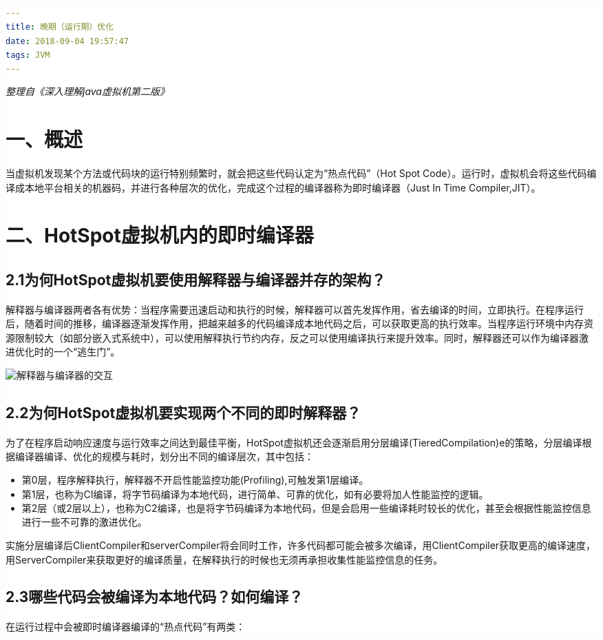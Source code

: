 ```yaml
---
title: 晚期（运行期）优化
date: 2018-09-04 19:57:47
tags: JVM
---
```




*整理自《深入理解java虚拟机第二版》*



# 一、概述

​	当虚拟机发现某个方法或代码块的运行特别频繁时，就会把这些代码认定为“热点代码”（Hot Spot Code）。运行时，虚拟机会将这些代码编译成本地平台相关的机器码，并进行各种层次的优化，完成这个过程的编译器称为即时编译器（Just In Time Compiler,JIT）。



# 二、HotSpot虚拟机内的即时编译器



## 2.1为何HotSpot虚拟机要使用解释器与编译器并存的架构？



​	解释器与编译器两者各有优势：当程序需要迅速启动和执行的时候，解释器可以首先发挥作用，省去编译的时间，立即执行。在程序运行后，随着时间的推移，编译器逐渐发挥作用，把越来越多的代码编译成本地代码之后，可以获取更高的执行效率。当程序运行环境中内存资源限制较大（如部分嵌入式系统中），可以使用解释执行节约内存，反之可以使用编译执行来提升效率。同时，解释器还可以作为编译器激进优化时的一个“逃生门”。

![解释器与编译器的交互](https://3116004636-1256103796.cos.ap-guangzhou.myqcloud.com/hotspot%E7%9A%84%E8%A7%A3%E9%87%8A%E5%99%A8%E4%B8%8E%E7%BC%96%E8%AF%91%E5%99%A8.JPG)



## 2.2为何HotSpot虚拟机要实现两个不同的即时解释器？



​	为了在程序启动响应速度与运行效率之间达到最佳平衡，HotSpot虚拟机还会逐渐启用分层编译(TieredCompilation)e的策略，分层编译根据编译器编译、优化的规模与耗时，划分出不同的编译层次，其中包括：

- 第0层，程序解释执行，解释器不开启性能监控功能(Profiling),可触发第1层编译。
- 第1层，也称为CI编译，将字节码编译为本地代码，进行简单、可靠的优化，如有必要将加人性能监控的逻辑。
- 第2层（或2层以上），也称为C2编译，也是将字节码编译为本地代码，但是会启用一些编译耗时较长的优化，甚至会根据性能监控信息进行一些不可靠的激进优化。

​       实施分层编译后ClientCompiler和serverCompiler将会同时工作，许多代码都可能会被多次编译，用ClientCompiler获取更高的编译速度，用ServerCompiler来获取更好的编译质量，在解释执行的时候也无须再承担收集性能监控信息的任务。



## 2.3哪些代码会被编译为本地代码？如何编译？



   在运行过程中会被即时编译器编译的“热点代码”有两类：
